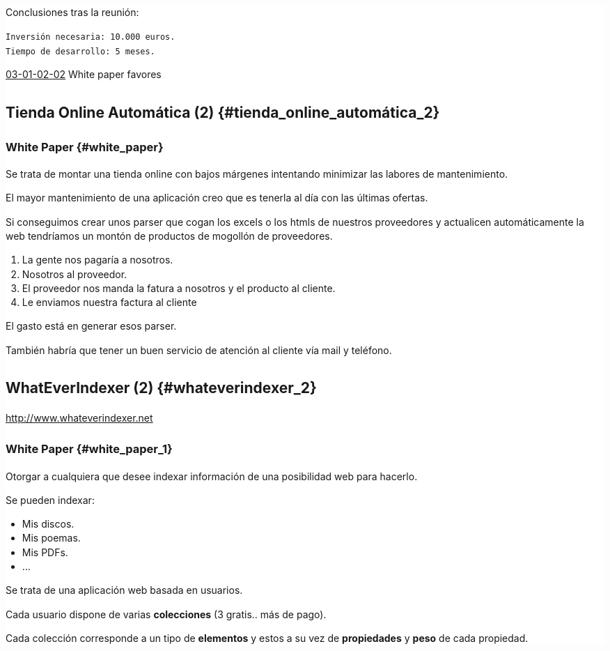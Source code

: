 Conclusiones tras la reunión:

`Inversión necesaria: 10.000 euros.`\
`Tiempo de desarrollo: 5 meses.`

[03-01-02-02](03-01-02-02 "wikilink") White paper favores

## Tienda Online Automática (2) {#tienda_online_automática_2}

### White Paper {#white_paper}

Se trata de montar una tienda online con bajos márgenes intentando
minimizar las labores de mantenimiento.

El mayor mantenimiento de una aplicación creo que es tenerla al día con
las últimas ofertas.

Si conseguimos crear unos parser que cogan los excels o los htmls de
nuestros proveedores y actualicen automáticamente la web tendríamos un
montón de productos de mogollón de proveedores.

1.  La gente nos pagaría a nosotros.
2.  Nosotros al proveedor.
3.  El proveedor nos manda la fatura a nosotros y el producto al
    cliente.
4.  Le enviamos nuestra factura al cliente

El gasto está en generar esos parser.

También habría que tener un buen servicio de atención al cliente vía
mail y teléfono.

## WhatEverIndexer (2) {#whateverindexer_2}

<http://www.whateverindexer.net>

### White Paper {#white_paper_1}

Otorgar a cualquiera que desee indexar información de una posibilidad
web para hacerlo.

Se pueden indexar:

-   Mis discos.
-   Mis poemas.
-   Mis PDFs.
-   \...

Se trata de una aplicación web basada en usuarios.

Cada usuario dispone de varias **colecciones** (3 gratis.. más de pago).

Cada colección corresponde a un tipo de **elementos** y estos a su vez
de **propiedades** y **peso** de cada propiedad.

